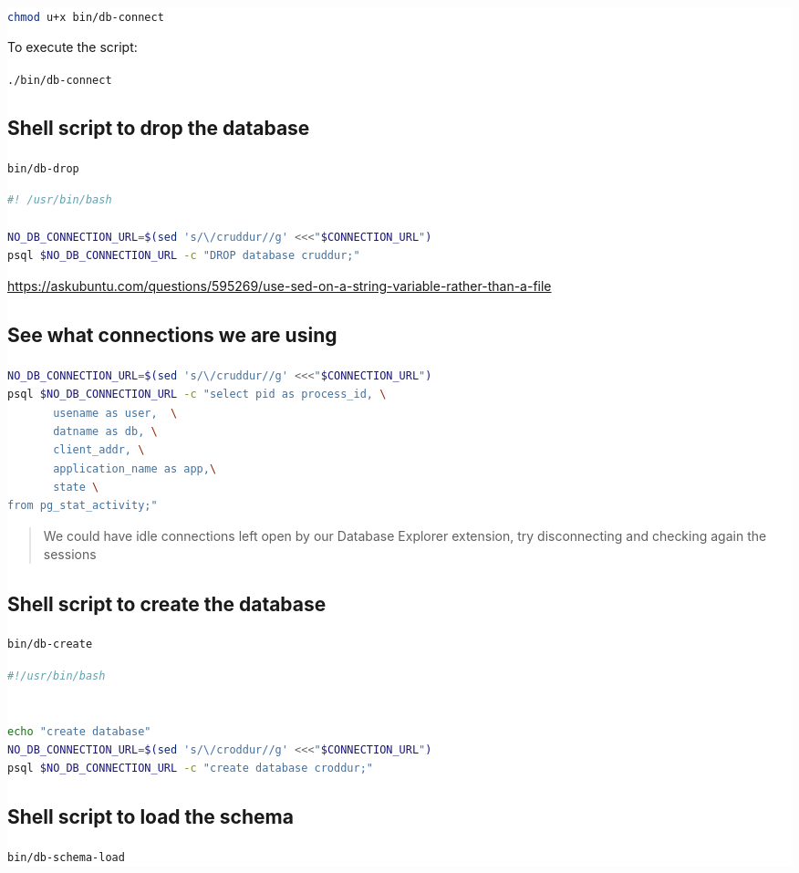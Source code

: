 ```sh
chmod u+x bin/db-connect
```

To execute the script:
```sh
./bin/db-connect
```

## Shell script to drop the database

`bin/db-drop`

```sh
#! /usr/bin/bash

NO_DB_CONNECTION_URL=$(sed 's/\/cruddur//g' <<<"$CONNECTION_URL")
psql $NO_DB_CONNECTION_URL -c "DROP database cruddur;"
```

https://askubuntu.com/questions/595269/use-sed-on-a-string-variable-rather-than-a-file

## See what connections we are using

```sh
NO_DB_CONNECTION_URL=$(sed 's/\/cruddur//g' <<<"$CONNECTION_URL")
psql $NO_DB_CONNECTION_URL -c "select pid as process_id, \
       usename as user,  \
       datname as db, \
       client_addr, \
       application_name as app,\
       state \
from pg_stat_activity;"
```

> We could have idle connections left open by our Database Explorer extension, try disconnecting and checking again the sessions 

## Shell script to create the database

`bin/db-create`

```sh
#!/usr/bin/bash


echo "create database"
NO_DB_CONNECTION_URL=$(sed 's/\/croddur//g' <<<"$CONNECTION_URL") 
psql $NO_DB_CONNECTION_URL -c "create database croddur;"
```

## Shell script to load the schema

`bin/db-schema-load`
